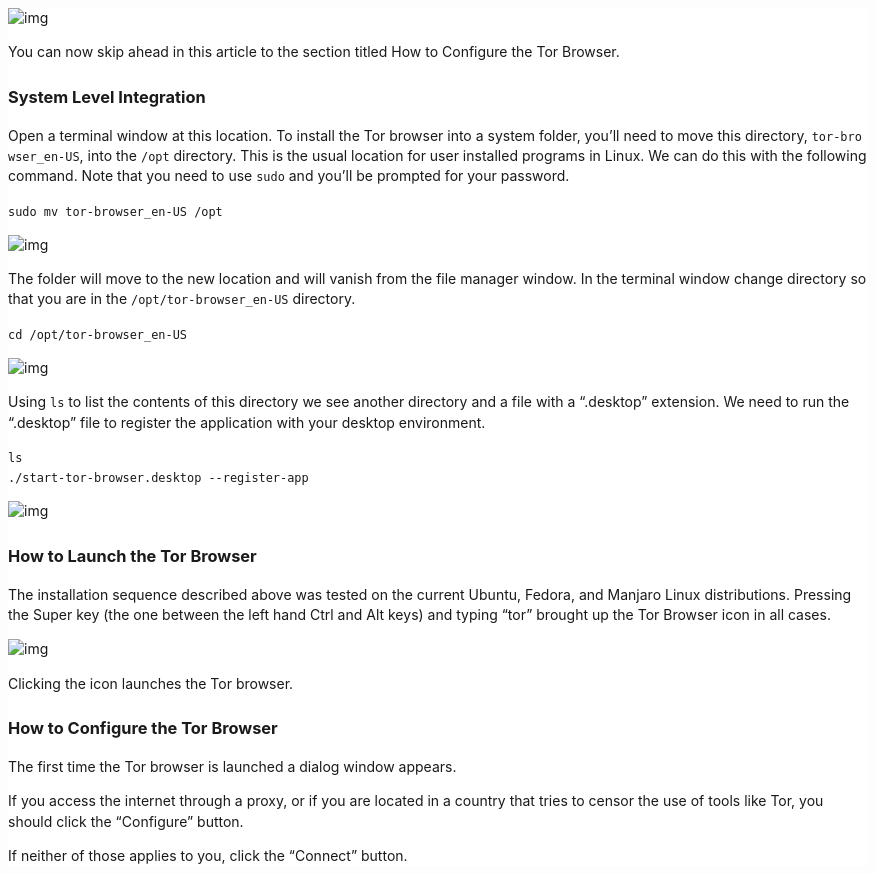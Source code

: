 ![img](https://www.howtogeek.com/wp-content/uploads/2019/06/tor_x3.png?trim=1,1&bg-color=000&pad=1,1)

You can now skip ahead in this article to the section titled How to Configure the Tor Browser.

### System Level Integration

Open a terminal window at this location. To install the Tor browser into a system folder, you’ll need to move this directory, `tor-browser_en-US`, into the `/opt` directory. This is the usual location for user installed programs in  Linux. We can do this with the following command. Note that you need to  use `sudo` and you’ll be prompted for your password.

```
sudo mv tor-browser_en-US /opt
```

![img](https://www.howtogeek.com/wp-content/uploads/2019/06/tor_8.png?trim=1,1&bg-color=000&pad=1,1)

The folder will move to the new location and will vanish from the  file manager window. In the terminal window change directory so that  you are in the `/opt/tor-browser_en-US` directory.

```
cd /opt/tor-browser_en-US
```

![img](https://www.howtogeek.com/wp-content/uploads/2019/06/tor_26.png?trim=1,1&bg-color=000&pad=1,1)

Using `ls` to list the contents of this directory we see  another directory and a file with a “.desktop” extension. We need to run the “.desktop” file to register the application with your desktop  environment.

```
ls
./start-tor-browser.desktop --register-app
```

![img](https://www.howtogeek.com/wp-content/uploads/2019/06/tor_13.png?trim=1,1&bg-color=000&pad=1,1)

### How to Launch the Tor Browser

The installation sequence described above was tested on the current  Ubuntu, Fedora, and Manjaro Linux distributions. Pressing the Super key  (the one between the left hand Ctrl and Alt keys) and typing “tor”  brought up the Tor Browser icon in all cases.

![img](https://www.howtogeek.com/wp-content/uploads/2019/06/tor_22.png?trim=1,1&bg-color=000&pad=1,1)

Clicking the icon launches the Tor browser.

### How to Configure the Tor Browser

The first time the Tor browser is launched a dialog window appears.

If you access the internet through a proxy, or if you are located in a country that tries to censor the use of tools like Tor, you should  click the “Configure” button.

If neither of those applies to you, click the “Connect” button.
